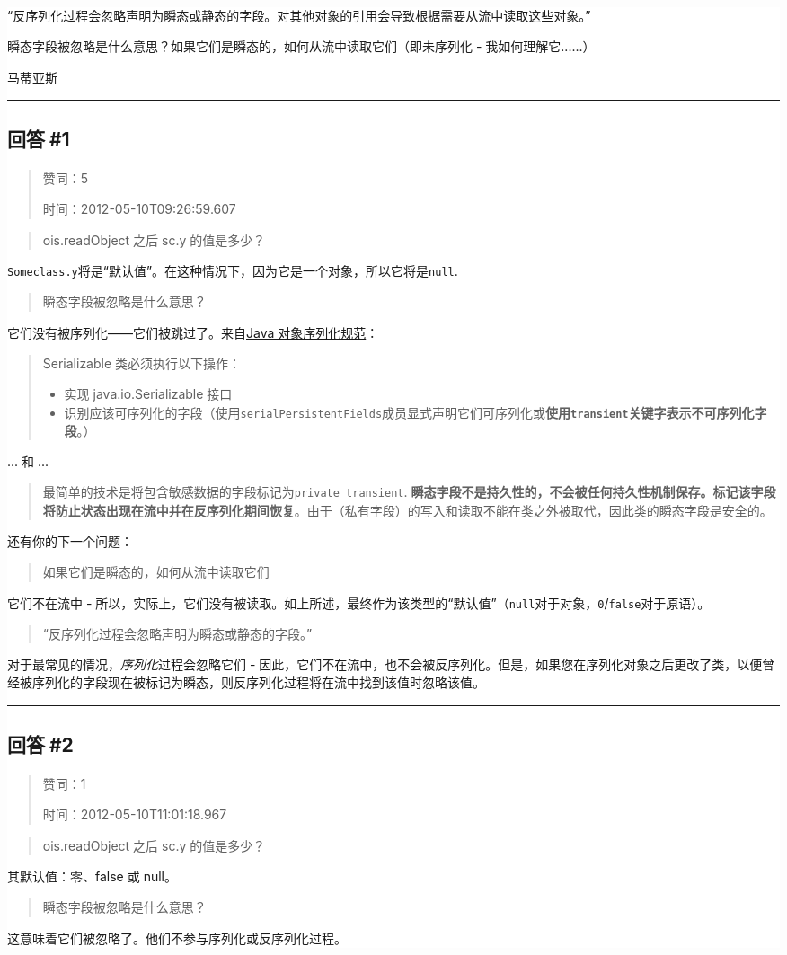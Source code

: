 “反序列化过程会忽略声明为瞬态或静态的字段。对其他对象的引用会导致根据需要从流中读取这些对象。”

瞬态字段被忽略是什么意思？如果它们是瞬态的，如何从流中读取它们（即未序列化 - 我如何理解它......）

马蒂亚斯

* * *

## 回答 #1

> 赞同：5
> 
> 时间：2012-05-10T09:26:59.607

> ois.readObject 之后 sc.y 的值是多少？

`Someclass.y`将是“默认值”。在这种情况下，因为它是一个对象，所以它将是`null`.

> 瞬态字段被忽略是什么意思？

它们没有被序列化——它们被跳过了。来自[Java 对象序列化规范](http://docs.oracle.com/javase/7/docs/platform/serialization/spec/serial-arch.html#4539)：

> Serializable 类必须执行以下操作：
> 
> *   实现 java.io.Serializable 接口
> *   识别应该可序列化的字段（使用`serialPersistentFields`成员显式声明它们可序列化或**使用`transient`关键字表示不可序列化字段**。）

... 和 ...

> 最简单的技术是将包含敏感数据的字段标记为`private transient`. **瞬态字段不是持久性的，不会被任何持久性机制保存。标记该字段将防止状态出现在流中并在反序列化期间恢复**。由于（私有字段）的写入和读取不能在类之外被取代，因此类的瞬态字段是安全的。

还有你的下一个问题：

> 如果它们是瞬态的，如何从流中读取它们

它们不在流中 - 所以，实际上，它们没有被读取。如上所述，最终作为该类型的“默认值”（`null`对于对象，`0`/`false`对于原语）。

> “反序列化过程会忽略声明为瞬态或静态的字段。”

对于最常见的情况，*序列化*过程会忽略它们 - 因此，它们不在流中，也不会被反序列化。但是，如果您在序列化对象之后更改了类，以便曾经被序列化的字段现在被标记为瞬态，则反序列化过程将在流中找到该值时忽略该值。

* * *

## 回答 #2

> 赞同：1
> 
> 时间：2012-05-10T11:01:18.967

> ois.readObject 之后 sc.y 的值是多少？

其默认值：零、false 或 null。

> 瞬态字段被忽略是什么意思？

这意味着它们被忽略了。他们不参与序列化或反序列化过程。
